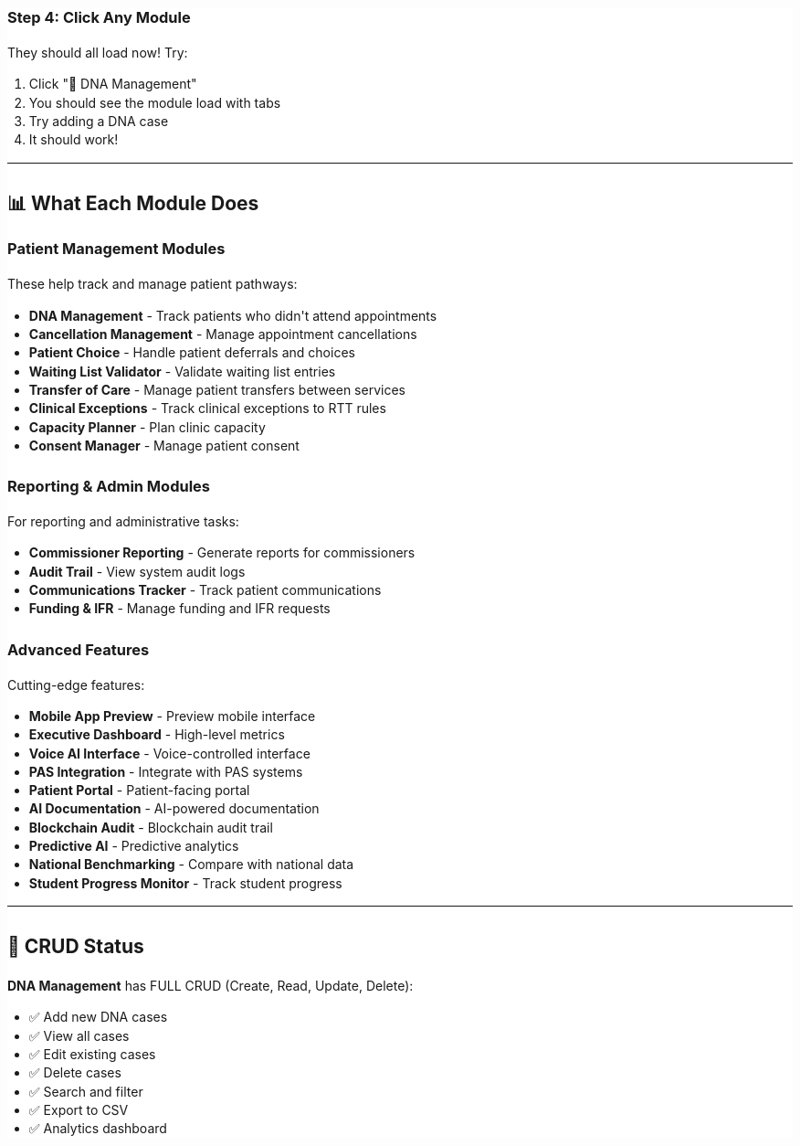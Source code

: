 ### Step 4: Click Any Module
They should all load now! Try:
1. Click "📵 DNA Management"
2. You should see the module load with tabs
3. Try adding a DNA case
4. It should work!

---

## 📊 What Each Module Does

### Patient Management Modules
These help track and manage patient pathways:

- **DNA Management** - Track patients who didn't attend appointments
- **Cancellation Management** - Manage appointment cancellations
- **Patient Choice** - Handle patient deferrals and choices
- **Waiting List Validator** - Validate waiting list entries
- **Transfer of Care** - Manage patient transfers between services
- **Clinical Exceptions** - Track clinical exceptions to RTT rules
- **Capacity Planner** - Plan clinic capacity
- **Consent Manager** - Manage patient consent

### Reporting & Admin Modules
For reporting and administrative tasks:

- **Commissioner Reporting** - Generate reports for commissioners
- **Audit Trail** - View system audit logs
- **Communications Tracker** - Track patient communications
- **Funding & IFR** - Manage funding and IFR requests

### Advanced Features
Cutting-edge features:

- **Mobile App Preview** - Preview mobile interface
- **Executive Dashboard** - High-level metrics
- **Voice AI Interface** - Voice-controlled interface
- **PAS Integration** - Integrate with PAS systems
- **Patient Portal** - Patient-facing portal
- **AI Documentation** - AI-powered documentation
- **Blockchain Audit** - Blockchain audit trail
- **Predictive AI** - Predictive analytics
- **National Benchmarking** - Compare with national data
- **Student Progress Monitor** - Track student progress

---

## 🔧 CRUD Status

**DNA Management** has FULL CRUD (Create, Read, Update, Delete):
- ✅ Add new DNA cases
- ✅ View all cases
- ✅ Edit existing cases
- ✅ Delete cases
- ✅ Search and filter
- ✅ Export to CSV
- ✅ Analytics dashboard
